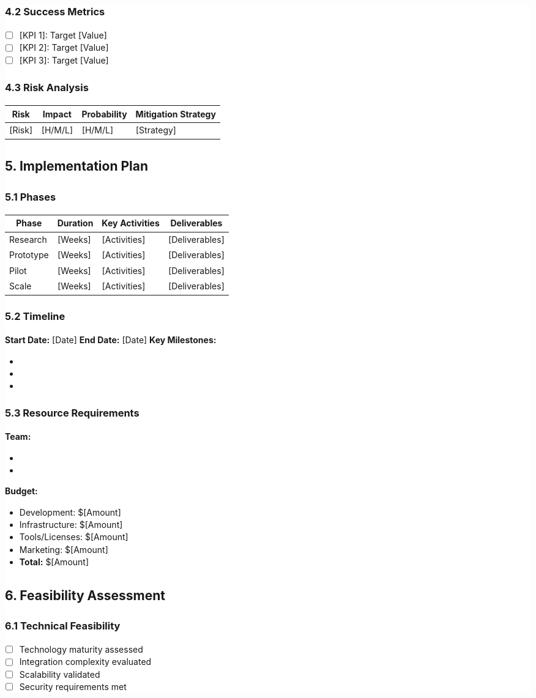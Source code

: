 ### 4.2 Success Metrics
- [ ] [KPI 1]: Target [Value]
- [ ] [KPI 2]: Target [Value]
- [ ] [KPI 3]: Target [Value]

### 4.3 Risk Analysis
| Risk | Impact | Probability | Mitigation Strategy |
|------|--------|-------------|---------------------|
| [Risk] | [H/M/L] | [H/M/L] | [Strategy] |

## 5. Implementation Plan

### 5.1 Phases
| Phase | Duration | Key Activities | Deliverables |
|-------|----------|----------------|---------------|
| Research | [Weeks] | [Activities] | [Deliverables] |
| Prototype | [Weeks] | [Activities] | [Deliverables] |
| Pilot | [Weeks] | [Activities] | [Deliverables] |
| Scale | [Weeks] | [Activities] | [Deliverables] |

### 5.2 Timeline
**Start Date:** [Date]
**End Date:** [Date]
**Key Milestones:**
- [Milestone 1]: [Date]
- [Milestone 2]: [Date]
- [Milestone 3]: [Date]

### 5.3 Resource Requirements
**Team:**
- [Role 1]: [FTE/hours]
- [Role 2]: [FTE/hours]

**Budget:**
- Development: $[Amount]
- Infrastructure: $[Amount]
- Tools/Licenses: $[Amount]
- Marketing: $[Amount]
- **Total:** $[Amount]

## 6. Feasibility Assessment

### 6.1 Technical Feasibility
- [ ] Technology maturity assessed
- [ ] Integration complexity evaluated
- [ ] Scalability validated
- [ ] Security requirements met
